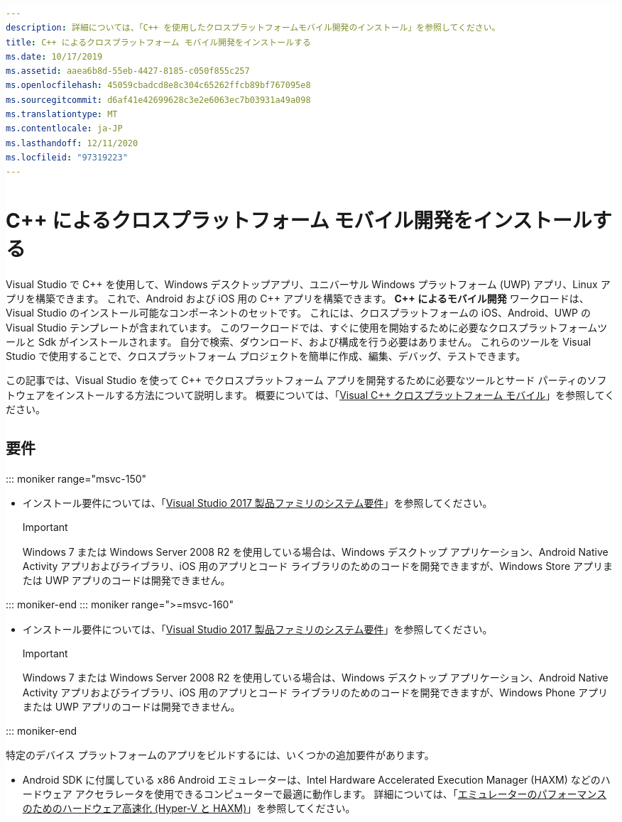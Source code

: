 ```yaml
---
description: 詳細については、「C++ を使用したクロスプラットフォームモバイル開発のインストール」を参照してください。
title: C++ によるクロスプラットフォーム モバイル開発をインストールする
ms.date: 10/17/2019
ms.assetid: aaea6b8d-55eb-4427-8185-c050f855c257
ms.openlocfilehash: 45059cbadcd8e8c304c65262ffcb89bf767095e8
ms.sourcegitcommit: d6af41e42699628c3e2e6063ec7b03931a49a098
ms.translationtype: MT
ms.contentlocale: ja-JP
ms.lasthandoff: 12/11/2020
ms.locfileid: "97319223"
---
```

# <a name="install-cross-platform-mobile-development-with-c"></a>C++ によるクロスプラットフォーム モバイル開発をインストールする

Visual Studio で C++ を使用して、Windows デスクトップアプリ、ユニバーサル Windows プラットフォーム (UWP) アプリ、Linux アプリを構築できます。 これで、Android および iOS 用の C++ アプリを構築できます。 **C++ によるモバイル開発** ワークロードは、Visual Studio のインストール可能なコンポーネントのセットです。 これには、クロスプラットフォームの iOS、Android、UWP の Visual Studio テンプレートが含まれています。 このワークロードでは、すぐに使用を開始するために必要なクロスプラットフォームツールと Sdk がインストールされます。 自分で検索、ダウンロード、および構成を行う必要はありません。 これらのツールを Visual Studio で使用することで、クロスプラットフォーム プロジェクトを簡単に作成、編集、デバッグ、テストできます。

この記事では、Visual Studio を使って C++ でクロスプラットフォーム アプリを開発するために必要なツールとサード パーティのソフトウェアをインストールする方法について説明します。 概要については、「[Visual C++ クロスプラットフォーム モバイル](https://visualstudio.microsoft.com/vs/features/cplusplus-mdd/)」を参照してください。

## <a name="requirements"></a>要件

::: moniker range="msvc-150"

- インストール要件については、「[Visual Studio 2017 製品ファミリのシステム要件](/visualstudio/productinfo/vs2017-system-requirements-vs)」を参照してください。

   > [!IMPORTANT]
   > Windows 7 または Windows Server 2008 R2 を使用している場合は、Windows デスクトップ アプリケーション、Android Native Activity アプリおよびライブラリ、iOS 用のアプリとコード ライブラリのためのコードを開発できますが、Windows Store アプリまたは UWP アプリのコードは開発できません。

::: moniker-end
::: moniker range=">=msvc-160"

- インストール要件については、「[Visual Studio 2017 製品ファミリのシステム要件](/visualstudio/releases/2019/system-requirements)」を参照してください。

   > [!IMPORTANT]
   > Windows 7 または Windows Server 2008 R2 を使用している場合は、Windows デスクトップ アプリケーション、Android Native Activity アプリおよびライブラリ、iOS 用のアプリとコード ライブラリのためのコードを開発できますが、Windows Phone アプリまたは UWP アプリのコードは開発できません。

::: moniker-end

特定のデバイス プラットフォームのアプリをビルドするには、いくつかの追加要件があります。

- Android SDK に付属している x86 Android エミュレーターは、Intel Hardware Accelerated Execution Manager (HAXM) などのハードウェア アクセラレータを使用できるコンピューターで最適に動作します。 詳細については、「[エミュレーターのパフォーマンスのためのハードウェア高速化 (Hyper-V と HAXM)](/xamarin/android/get-started/installation/android-emulator/hardware-acceleration?tabs=vswin&pivots=windows)」を参照してください。
